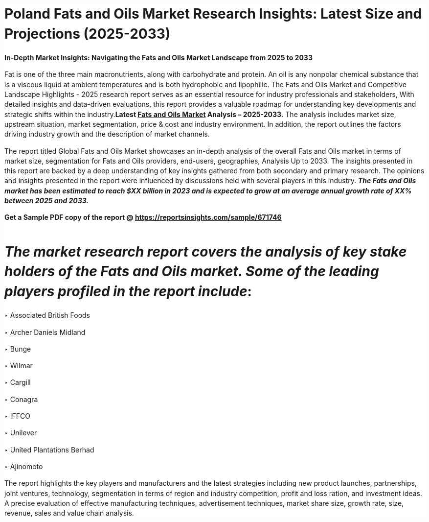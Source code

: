 # Poland Fats and Oils Market Research Insights: Latest Size and Projections (2025-2033)

<strong>In-Depth Market Insights: Navigating the Fats and Oils Market Landscape from 2025 to 2033</strong></p>

Fat is one of the three main macronutrients, along with carbohydrate and protein. An oil is any nonpolar chemical substance that is a viscous liquid at ambient temperatures and is both hydrophobic and lipophilic. The Fats and Oils Market and Competitive Landscape Highlights - 2025 research report serves as an essential resource for industry professionals and stakeholders, With detailed insights and data-driven evaluations, this report provides a valuable roadmap for understanding key developments and strategic shifts within the industry.<strong>Latest <a href=https://www.reportsinsights.com/sample/671746>Fats and Oils Market</a> Analysis – 2025-2033.</strong>  The analysis includes market size, upstream situation, market segmentation, price & cost and industry environment. In addition, the report outlines the factors driving industry growth and the description of market channels.

The report titled Global Fats and Oils Market showcases an in-depth analysis of the overall Fats and Oils market in terms of market size, segmentation for Fats and Oils providers, end-users, geographies, Analysis Up to 2033. The insights presented in this report are backed by a deep understanding of key insights gathered from both secondary and primary research. The opinions and insights presented in the report were influenced by discussions held with several players in this industry. <strong><em>The Fats and Oils market has been estimated to reach $XX billion in 2023 and is expected to grow at an average annual growth rate of XX% between 2025 and 2033.</em></strong>

<strong>Get a Sample PDF copy of the report @ <a href=https://reportsinsights.com/sample/671746>https://reportsinsights.com/sample/671746</a></strong>

# <strong><em>The market research report covers the analysis of key stake holders of the Fats and Oils market. Some of the leading players profiled in the report include</em></strong>: 

‣ Associated British Foods

‣ Archer Daniels Midland

‣ Bunge

‣ Wilmar

‣ Cargill

‣ Conagra

‣ IFFCO

‣ Unilever

‣ United Plantations Berhad

‣ Ajinomoto

The report highlights the key players and manufacturers and the latest strategies including new product launches, partnerships, joint ventures, technology, segmentation in terms of region and industry competition, profit and loss ration, and investment ideas. A precise evaluation of effective manufacturing techniques, advertisement techniques, market share size, growth rate, size, revenue, sales and value chain analysis.
